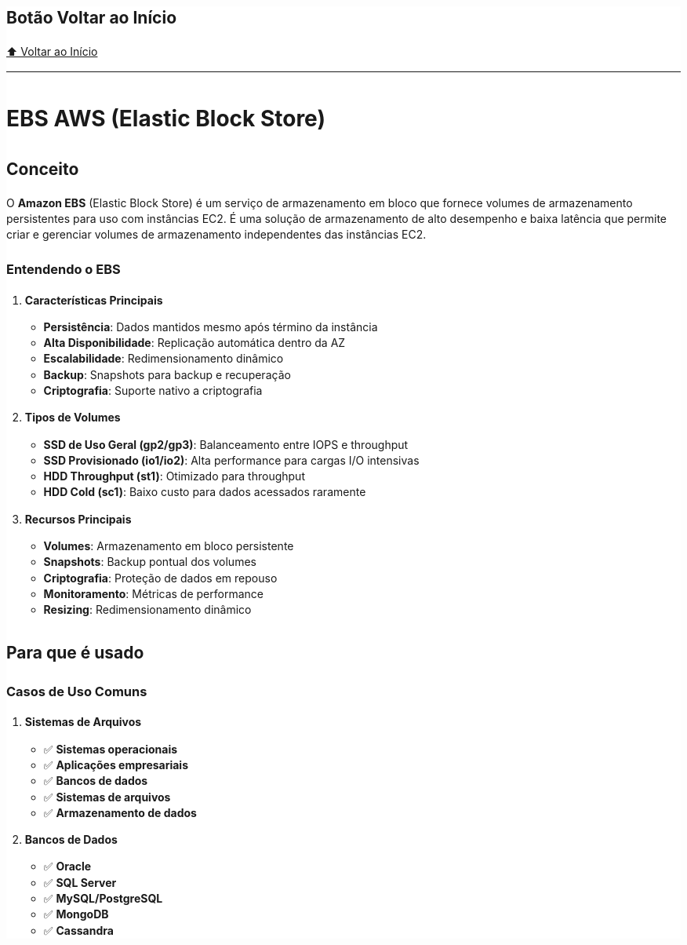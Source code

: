 ## Botão Voltar ao Início
[⬆️ Voltar ao Início](https://github.com/Marcos-Ramoss/aws-cloud-practitioner)

---

# EBS AWS (Elastic Block Store)

## Conceito

O **Amazon EBS** (Elastic Block Store) é um serviço de armazenamento em bloco que fornece volumes de armazenamento persistentes para uso com instâncias EC2. É uma solução de armazenamento de alto desempenho e baixa latência que permite criar e gerenciar volumes de armazenamento independentes das instâncias EC2.

### Entendendo o EBS

1. **Características Principais**
   - **Persistência**: Dados mantidos mesmo após término da instância
   - **Alta Disponibilidade**: Replicação automática dentro da AZ
   - **Escalabilidade**: Redimensionamento dinâmico
   - **Backup**: Snapshots para backup e recuperação
   - **Criptografia**: Suporte nativo a criptografia

2. **Tipos de Volumes**
   - **SSD de Uso Geral (gp2/gp3)**: Balanceamento entre IOPS e throughput
   - **SSD Provisionado (io1/io2)**: Alta performance para cargas I/O intensivas
   - **HDD Throughput (st1)**: Otimizado para throughput
   - **HDD Cold (sc1)**: Baixo custo para dados acessados raramente

3. **Recursos Principais**
   - **Volumes**: Armazenamento em bloco persistente
   - **Snapshots**: Backup pontual dos volumes
   - **Criptografia**: Proteção de dados em repouso
   - **Monitoramento**: Métricas de performance
   - **Resizing**: Redimensionamento dinâmico

## Para que é usado

### Casos de Uso Comuns

1. **Sistemas de Arquivos**
   - ✅ **Sistemas operacionais**
   - ✅ **Aplicações empresariais**
   - ✅ **Bancos de dados**
   - ✅ **Sistemas de arquivos**
   - ✅ **Armazenamento de dados**

2. **Bancos de Dados**
   - ✅ **Oracle**
   - ✅ **SQL Server**
   - ✅ **MySQL/PostgreSQL**
   - ✅ **MongoDB**
   - ✅ **Cassandra**

